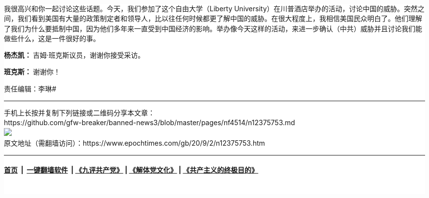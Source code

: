  我很高兴和你一起讨论这些话题。今天，我们参加了这个自由大学（Liberty University）在川普酒店举办的活动，讨论中国的威胁。突然之间，我们看到美国有大量的政策制定者和领导人，比以往任何时候都更了解中国的威胁。在很大程度上，我相信美国民众明白了。他们理解了我们为什么要抵制中国，因为他们多年来一直受到中国经济的影响。举办像今天这样的活动，来进一步确认（中共）威胁并且讨论我们能做些什么，这是一件很好的事。
</p>
<p>
 <strong>
  杨杰凯：
 </strong>
 吉姆·班克斯议员，谢谢你接受采访。
</p>
<p>
 <strong>
  班克斯：
 </strong>
 谢谢你！
</p>
<p>
 责任编辑：李琳#
</p>
</div>
<hr/>
手机上长按并复制下列链接或二维码分享本文章：<br/>
https://github.com/gfw-breaker/banned-news3/blob/master/pages/nf4514/n12375753.md <br/>
<a href='https://github.com/gfw-breaker/banned-news3/blob/master/pages/nf4514/n12375753.md'><img src='https://github.com/gfw-breaker/banned-news3/blob/master/pages/nf4514/n12375753.md.png'/></a> <br/>
原文地址（需翻墙访问）：https://www.epochtimes.com/gb/20/9/2/n12375753.htm


------------------------
#### [首页](https://github.com/gfw-breaker/banned-news3/blob/master/README.md) &nbsp;|&nbsp; [一键翻墙软件](https://github.com/gfw-breaker/nogfw/blob/master/README.md) &nbsp;| [《九评共产党》](https://github.com/gfw-breaker/9ping.md/blob/master/README.md#九评之一评共产党是什么) | [《解体党文化》](https://github.com/gfw-breaker/jtdwh.md/blob/master/README.md) | [《共产主义的终极目的》](https://github.com/gfw-breaker/gczydzjmd.md/blob/master/README.md)


<img src='http://gfw-breaker.win/banned-news3/pages/nf4514/n12375753.md' width='0px' height='0px'/>